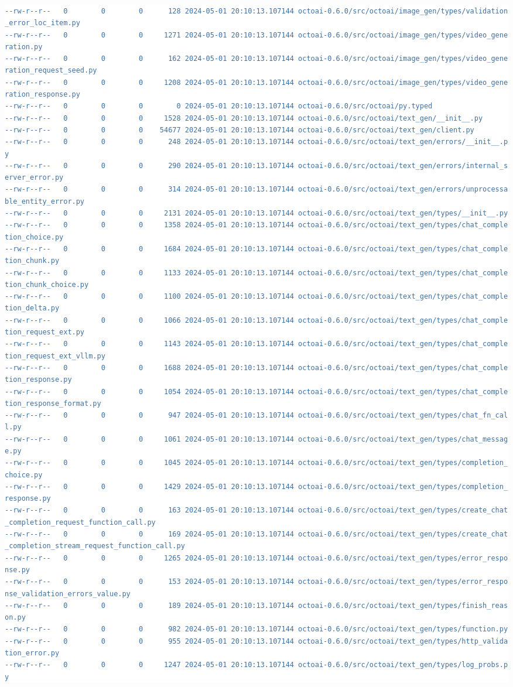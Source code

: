 ```diff
--rw-r--r--   0        0        0      128 2024-05-01 20:10:13.107144 octoai-0.6.0/src/octoai/image_gen/types/validation_error_loc_item.py
--rw-r--r--   0        0        0     1271 2024-05-01 20:10:13.107144 octoai-0.6.0/src/octoai/image_gen/types/video_generation.py
--rw-r--r--   0        0        0      162 2024-05-01 20:10:13.107144 octoai-0.6.0/src/octoai/image_gen/types/video_generation_request_seed.py
--rw-r--r--   0        0        0     1208 2024-05-01 20:10:13.107144 octoai-0.6.0/src/octoai/image_gen/types/video_generation_response.py
--rw-r--r--   0        0        0        0 2024-05-01 20:10:13.107144 octoai-0.6.0/src/octoai/py.typed
--rw-r--r--   0        0        0     1528 2024-05-01 20:10:13.107144 octoai-0.6.0/src/octoai/text_gen/__init__.py
--rw-r--r--   0        0        0    54677 2024-05-01 20:10:13.107144 octoai-0.6.0/src/octoai/text_gen/client.py
--rw-r--r--   0        0        0      248 2024-05-01 20:10:13.107144 octoai-0.6.0/src/octoai/text_gen/errors/__init__.py
--rw-r--r--   0        0        0      290 2024-05-01 20:10:13.107144 octoai-0.6.0/src/octoai/text_gen/errors/internal_server_error.py
--rw-r--r--   0        0        0      314 2024-05-01 20:10:13.107144 octoai-0.6.0/src/octoai/text_gen/errors/unprocessable_entity_error.py
--rw-r--r--   0        0        0     2131 2024-05-01 20:10:13.107144 octoai-0.6.0/src/octoai/text_gen/types/__init__.py
--rw-r--r--   0        0        0     1358 2024-05-01 20:10:13.107144 octoai-0.6.0/src/octoai/text_gen/types/chat_completion_choice.py
--rw-r--r--   0        0        0     1684 2024-05-01 20:10:13.107144 octoai-0.6.0/src/octoai/text_gen/types/chat_completion_chunk.py
--rw-r--r--   0        0        0     1133 2024-05-01 20:10:13.107144 octoai-0.6.0/src/octoai/text_gen/types/chat_completion_chunk_choice.py
--rw-r--r--   0        0        0     1100 2024-05-01 20:10:13.107144 octoai-0.6.0/src/octoai/text_gen/types/chat_completion_delta.py
--rw-r--r--   0        0        0     1066 2024-05-01 20:10:13.107144 octoai-0.6.0/src/octoai/text_gen/types/chat_completion_request_ext.py
--rw-r--r--   0        0        0     1143 2024-05-01 20:10:13.107144 octoai-0.6.0/src/octoai/text_gen/types/chat_completion_request_ext_vllm.py
--rw-r--r--   0        0        0     1688 2024-05-01 20:10:13.107144 octoai-0.6.0/src/octoai/text_gen/types/chat_completion_response.py
--rw-r--r--   0        0        0     1054 2024-05-01 20:10:13.107144 octoai-0.6.0/src/octoai/text_gen/types/chat_completion_response_format.py
--rw-r--r--   0        0        0      947 2024-05-01 20:10:13.107144 octoai-0.6.0/src/octoai/text_gen/types/chat_fn_call.py
--rw-r--r--   0        0        0     1061 2024-05-01 20:10:13.107144 octoai-0.6.0/src/octoai/text_gen/types/chat_message.py
--rw-r--r--   0        0        0     1045 2024-05-01 20:10:13.107144 octoai-0.6.0/src/octoai/text_gen/types/completion_choice.py
--rw-r--r--   0        0        0     1429 2024-05-01 20:10:13.107144 octoai-0.6.0/src/octoai/text_gen/types/completion_response.py
--rw-r--r--   0        0        0      163 2024-05-01 20:10:13.107144 octoai-0.6.0/src/octoai/text_gen/types/create_chat_completion_request_function_call.py
--rw-r--r--   0        0        0      169 2024-05-01 20:10:13.107144 octoai-0.6.0/src/octoai/text_gen/types/create_chat_completion_stream_request_function_call.py
--rw-r--r--   0        0        0     1265 2024-05-01 20:10:13.107144 octoai-0.6.0/src/octoai/text_gen/types/error_response.py
--rw-r--r--   0        0        0      153 2024-05-01 20:10:13.107144 octoai-0.6.0/src/octoai/text_gen/types/error_response_validation_errors_value.py
--rw-r--r--   0        0        0      189 2024-05-01 20:10:13.107144 octoai-0.6.0/src/octoai/text_gen/types/finish_reason.py
--rw-r--r--   0        0        0      982 2024-05-01 20:10:13.107144 octoai-0.6.0/src/octoai/text_gen/types/function.py
--rw-r--r--   0        0        0      955 2024-05-01 20:10:13.107144 octoai-0.6.0/src/octoai/text_gen/types/http_validation_error.py
--rw-r--r--   0        0        0     1247 2024-05-01 20:10:13.107144 octoai-0.6.0/src/octoai/text_gen/types/log_probs.py
```